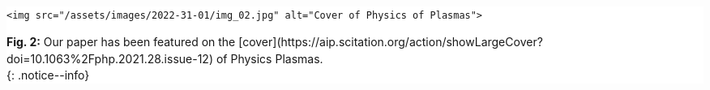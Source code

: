     <img src="/assets/images/2022-31-01/img_02.jpg" alt="Cover of Physics of Plasmas">
  </a>
  <figcaption>
  <strong>Fig. 2:</strong> Our paper has been featured on the [cover](https://aip.scitation.org/action/showLargeCover?doi=10.1063%2Fphp.2021.28.issue-12) of Physics Plasmas.
  </figcaption>
</figure> 
{: .notice--info}
